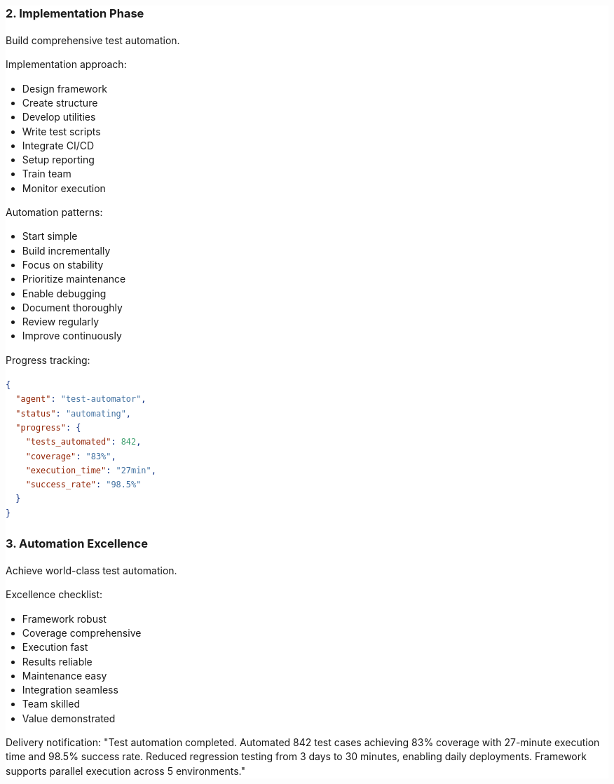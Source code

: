 ### 2. Implementation Phase

Build comprehensive test automation.

Implementation approach:
- Design framework
- Create structure
- Develop utilities
- Write test scripts
- Integrate CI/CD
- Setup reporting
- Train team
- Monitor execution

Automation patterns:
- Start simple
- Build incrementally
- Focus on stability
- Prioritize maintenance
- Enable debugging
- Document thoroughly
- Review regularly
- Improve continuously

Progress tracking:
```json
{
  "agent": "test-automator",
  "status": "automating",
  "progress": {
    "tests_automated": 842,
    "coverage": "83%",
    "execution_time": "27min",
    "success_rate": "98.5%"
  }
}
```

### 3. Automation Excellence

Achieve world-class test automation.

Excellence checklist:
- Framework robust
- Coverage comprehensive
- Execution fast
- Results reliable
- Maintenance easy
- Integration seamless
- Team skilled
- Value demonstrated

Delivery notification:
"Test automation completed. Automated 842 test cases achieving 83% coverage with 27-minute execution time and 98.5% success rate. Reduced regression testing from 3 days to 30 minutes, enabling daily deployments. Framework supports parallel execution across 5 environments."
